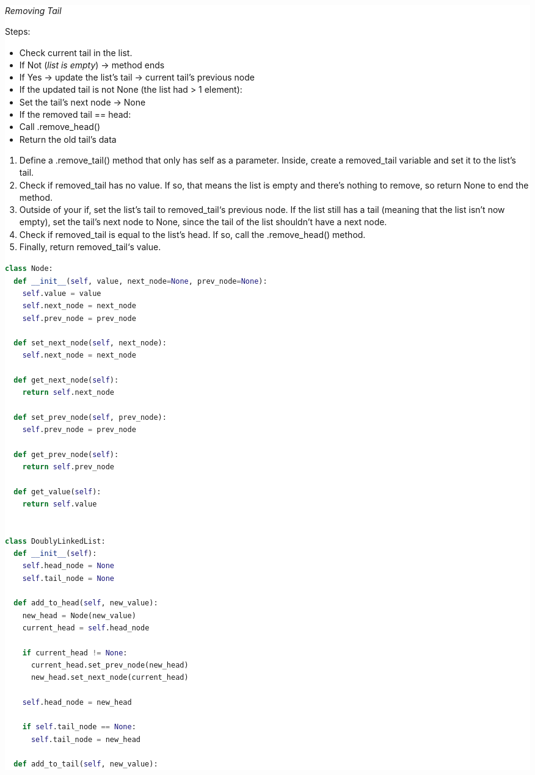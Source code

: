 
_Removing Tail_

Steps:

* Check current tail in the list.
* If Not (_list is empty_) -> method ends
* If Yes -> update the list’s tail -> current tail’s previous node
* If the updated tail is not None (the list had > 1 element):
* Set the tail’s next node -> None
* If the removed tail == head:
* Call .remove_head()
* Return the old tail’s data

1. Define a .remove_tail() method that only has self as a parameter. 
Inside, create a removed_tail variable and set it to the list’s tail.
2. Check if removed_tail has no value. If so, that means the list is empty and there’s nothing to remove, so return None to end the method.
3. Outside of your if, set the list’s tail to removed_tail‘s previous node.
If the list still has a tail (meaning that the list isn’t now empty), 
set the tail’s next node to None, since the tail of the list shouldn’t have a next node.
4. Check if removed_tail is equal to the list’s head. If so, call the .remove_head() method.
5. Finally, return removed_tail‘s value.

```python
class Node:
  def __init__(self, value, next_node=None, prev_node=None):
    self.value = value
    self.next_node = next_node
    self.prev_node = prev_node
    
  def set_next_node(self, next_node):
    self.next_node = next_node
    
  def get_next_node(self):
    return self.next_node

  def set_prev_node(self, prev_node):
    self.prev_node = prev_node
    
  def get_prev_node(self):
    return self.prev_node
  
  def get_value(self):
    return self.value
    

class DoublyLinkedList:
  def __init__(self):
    self.head_node = None
    self.tail_node = None
  
  def add_to_head(self, new_value):
    new_head = Node(new_value)
    current_head = self.head_node

    if current_head != None:
      current_head.set_prev_node(new_head)
      new_head.set_next_node(current_head)

    self.head_node = new_head

    if self.tail_node == None:
      self.tail_node = new_head

  def add_to_tail(self, new_value):
```